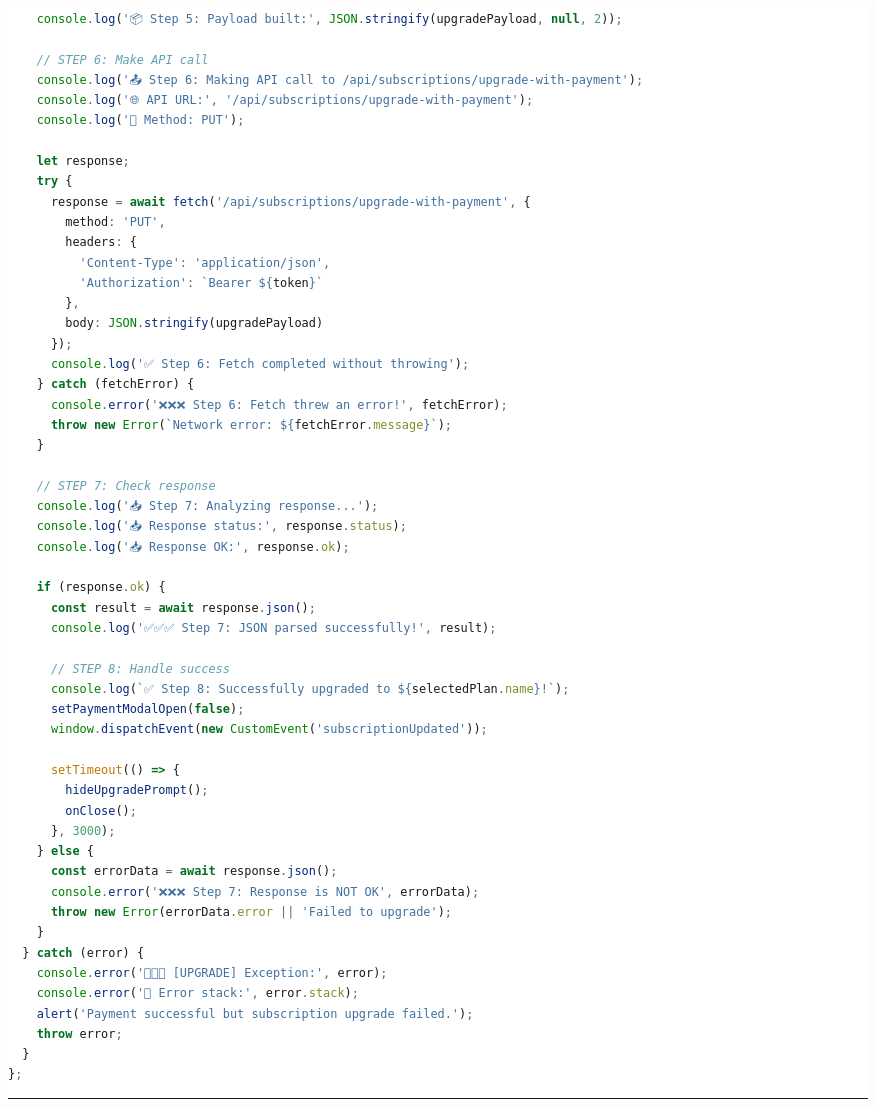 ```typescript
    console.log('📦 Step 5: Payload built:', JSON.stringify(upgradePayload, null, 2));
    
    // STEP 6: Make API call
    console.log('📤 Step 6: Making API call to /api/subscriptions/upgrade-with-payment');
    console.log('🌐 API URL:', '/api/subscriptions/upgrade-with-payment');
    console.log('🔧 Method: PUT');
    
    let response;
    try {
      response = await fetch('/api/subscriptions/upgrade-with-payment', {
        method: 'PUT',
        headers: { 
          'Content-Type': 'application/json',
          'Authorization': `Bearer ${token}`
        },
        body: JSON.stringify(upgradePayload)
      });
      console.log('✅ Step 6: Fetch completed without throwing');
    } catch (fetchError) {
      console.error('❌❌❌ Step 6: Fetch threw an error!', fetchError);
      throw new Error(`Network error: ${fetchError.message}`);
    }
    
    // STEP 7: Check response
    console.log('📥 Step 7: Analyzing response...');
    console.log('📥 Response status:', response.status);
    console.log('📥 Response OK:', response.ok);
    
    if (response.ok) {
      const result = await response.json();
      console.log('✅✅✅ Step 7: JSON parsed successfully!', result);
      
      // STEP 8: Handle success
      console.log(`✅ Step 8: Successfully upgraded to ${selectedPlan.name}!`);
      setPaymentModalOpen(false);
      window.dispatchEvent(new CustomEvent('subscriptionUpdated'));
      
      setTimeout(() => {
        hideUpgradePrompt();
        onClose();
      }, 3000);
    } else {
      const errorData = await response.json();
      console.error('❌❌❌ Step 7: Response is NOT OK', errorData);
      throw new Error(errorData.error || 'Failed to upgrade');
    }
  } catch (error) {
    console.error('🚨🚨🚨 [UPGRADE] Exception:', error);
    console.error('🚨 Error stack:', error.stack);
    alert('Payment successful but subscription upgrade failed.');
    throw error;
  }
};
```

---